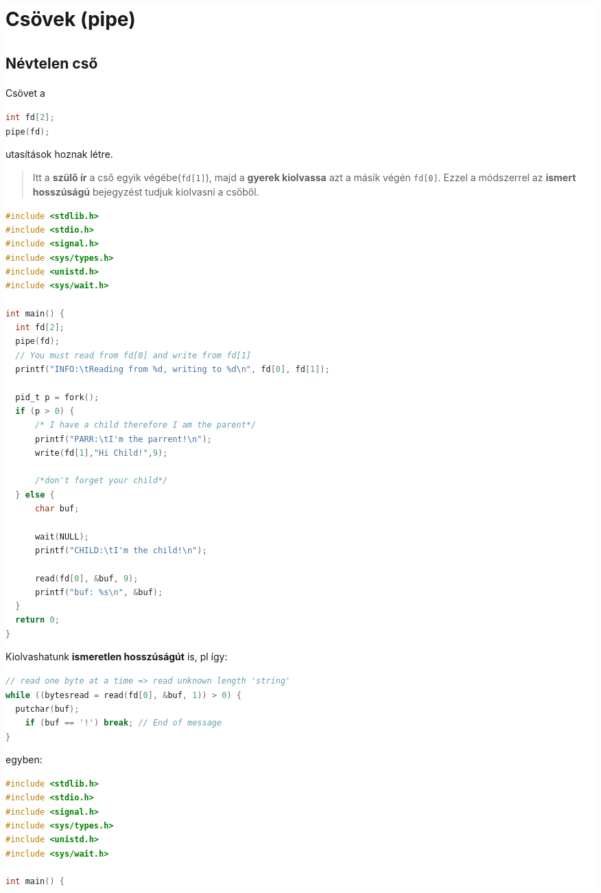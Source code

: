 # Csövek (pipe)
## Névtelen cső

Csövet a 
````C
int fd[2];
pipe(fd);
````
utasítások hoznak létre.

> Itt a **szülő ír** a cső egyik végébe(`fd[1]`), majd a **gyerek kiolvassa** azt a másik végén `fd[0]`. Ezzel a módszerrel az **ismert hosszúságú** bejegyzést tudjuk kiolvasni a csőből.
````C
#include <stdlib.h>
#include <stdio.h>
#include <signal.h>
#include <sys/types.h>
#include <unistd.h>
#include <sys/wait.h>

int main() {
  int fd[2];
  pipe(fd);
  // You must read from fd[0] and write from fd[1]
  printf("INFO:\tReading from %d, writing to %d\n", fd[0], fd[1]);

  pid_t p = fork();
  if (p > 0) {
      /* I have a child therefore I am the parent*/
      printf("PARR:\tI'm the parrent!\n");
      write(fd[1],"Hi Child!",9);

      /*don't forget your child*/
  } else {
      char buf;
      
      wait(NULL);
      printf("CHILD:\tI'm the child!\n");
      
      read(fd[0], &buf, 9);
      printf("buf: %s\n", &buf);
  }
  return 0;
}
````
Kiolvashatunk **ismeretlen hosszúságút** is, pl így:
````C
// read one byte at a time => read unknown length 'string'
while ((bytesread = read(fd[0], &buf, 1)) > 0) {
  putchar(buf);
    if (buf == '!') break; // End of message
}
````
egyben:
````C
#include <stdlib.h>
#include <stdio.h>
#include <signal.h>
#include <sys/types.h>
#include <unistd.h>
#include <sys/wait.h>

int main() {
````